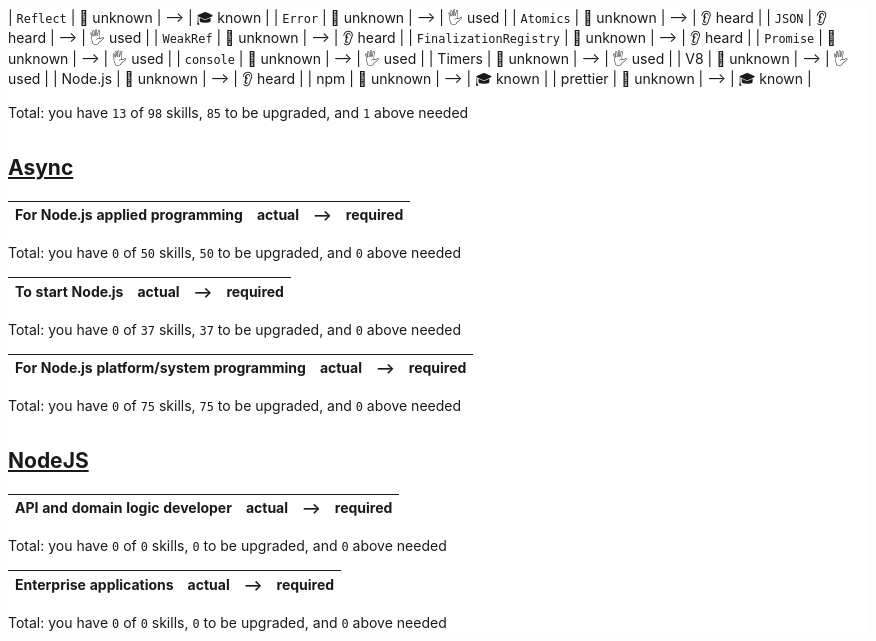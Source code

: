 | `Reflect` | 🤷 unknown | ⟶  | 🎓 known |
| `Error` | 🤷 unknown | ⟶  | 🖐️ used |
| `Atomics` | 🤷 unknown | ⟶  | 👂 heard |
| `JSON` | 👂 heard | ⟶  | 🖐️ used |
| `WeakRef` | 🤷 unknown | ⟶  | 👂 heard |
| `FinalizationRegistry` | 🤷 unknown | ⟶  | 👂 heard |
| `Promise` | 🤷 unknown | ⟶  | 🖐️ used |
| `console` | 🤷 unknown | ⟶  | 🖐️ used |
| Timers | 🤷 unknown | ⟶  | 🖐️ used |
| V8 | 🤷 unknown | ⟶  | 🖐️ used |
| Node.js | 🤷 unknown | ⟶  | 👂 heard |
| npm | 🤷 unknown | ⟶  | 🎓 known |
| prettier | 🤷 unknown | ⟶  | 🎓 known |

Total: you have `13` of `98` skills, `85` to be upgraded, and `1` above needed

## [Async](/Skills/Async.md)


| For Node.js applied programming | actual | ⟶  | required |
| --- | --- | --- | --- |

Total: you have `0` of `50` skills, `50` to be upgraded, and `0` above needed

| To start Node.js | actual | ⟶  | required |
| --- | --- | --- | --- |

Total: you have `0` of `37` skills, `37` to be upgraded, and `0` above needed

| For Node.js platform/system programming | actual | ⟶  | required |
| --- | --- | --- | --- |

Total: you have `0` of `75` skills, `75` to be upgraded, and `0` above needed

## [NodeJS](/Skills/NodeJS.md)


| API and domain logic developer | actual | ⟶  | required |
| --- | --- | --- | --- |

Total: you have `0` of `0` skills, `0` to be upgraded, and `0` above needed

| Enterprise applications | actual | ⟶  | required |
| --- | --- | --- | --- |

Total: you have `0` of `0` skills, `0` to be upgraded, and `0` above needed
